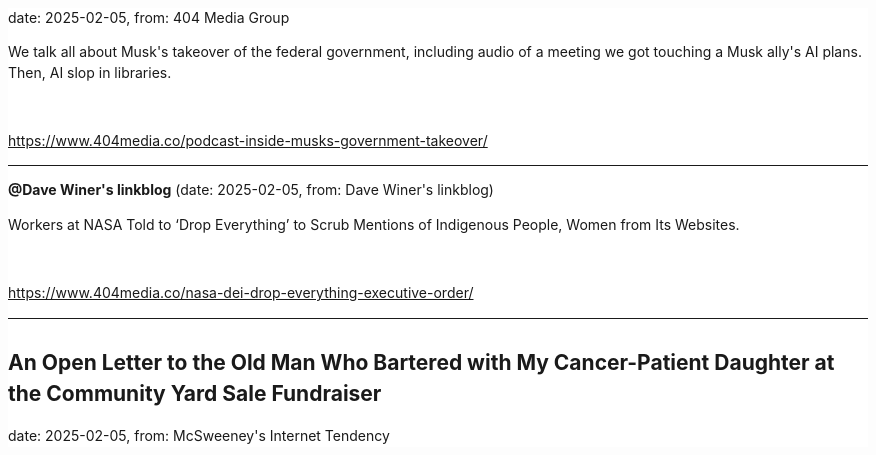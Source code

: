 date: 2025-02-05, from: 404 Media Group

We talk all about Musk's takeover of the federal government, including audio of a meeting we got touching a Musk ally's AI plans. Then, AI slop in libraries. 

<br> 

<https://www.404media.co/podcast-inside-musks-government-takeover/>

---

**@Dave Winer's linkblog** (date: 2025-02-05, from: Dave Winer's linkblog)

Workers at NASA Told to ‘Drop Everything’ to Scrub Mentions of Indigenous People, Women from Its Websites. 

<br> 

<https://www.404media.co/nasa-dei-drop-everything-executive-order/>

---

## An Open Letter to the Old Man Who Bartered with My Cancer-Patient Daughter at the Community Yard Sale Fundraiser

date: 2025-02-05, from: McSweeney's Internet Tendency
